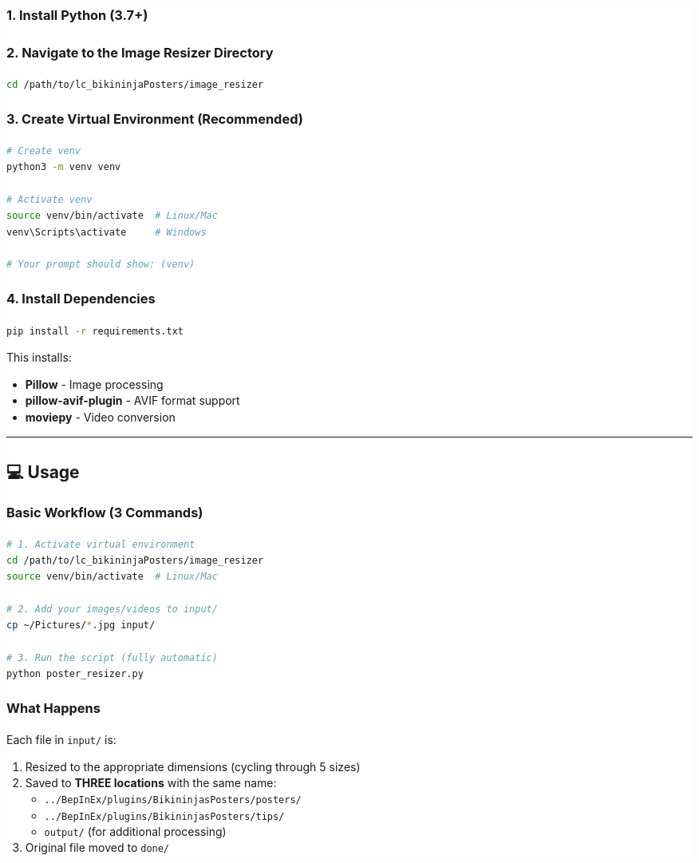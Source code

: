 ### 1. Install Python (3.7+)

### 2. Navigate to the Image Resizer Directory
```bash
cd /path/to/lc_bikininjaPosters/image_resizer
```

### 3. Create Virtual Environment (Recommended)
```bash
# Create venv
python3 -m venv venv

# Activate venv
source venv/bin/activate  # Linux/Mac
venv\Scripts\activate     # Windows

# Your prompt should show: (venv)
```

### 4. Install Dependencies
```bash
pip install -r requirements.txt
```

This installs:
- **Pillow** - Image processing
- **pillow-avif-plugin** - AVIF format support
- **moviepy** - Video conversion

---

## 💻 Usage

### Basic Workflow (3 Commands)

```bash
# 1. Activate virtual environment
cd /path/to/lc_bikininjaPosters/image_resizer
source venv/bin/activate  # Linux/Mac

# 2. Add your images/videos to input/
cp ~/Pictures/*.jpg input/

# 3. Run the script (fully automatic)
python poster_resizer.py
```

### What Happens

Each file in `input/` is:
1. Resized to the appropriate dimensions (cycling through 5 sizes)
2. Saved to **THREE locations** with the same name:
   - `../BepInEx/plugins/BikininjasPosters/posters/`
   - `../BepInEx/plugins/BikininjasPosters/tips/`
   - `output/` (for additional processing)
3. Original file moved to `done/`
